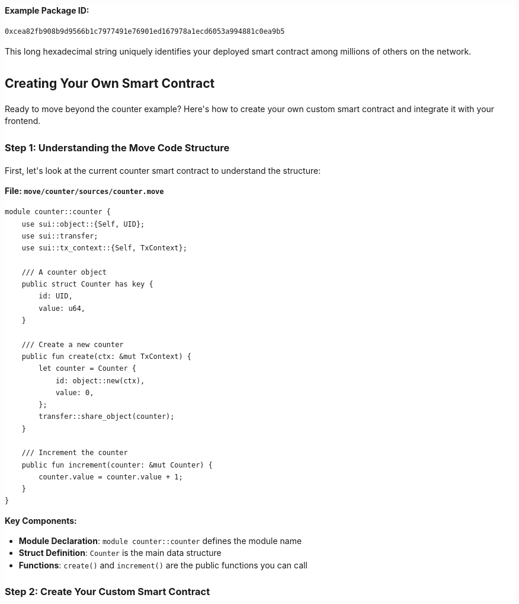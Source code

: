 **Example Package ID:**
```
0xcea82fb908b9d9566b1c7977491e76901ed167978a1ecd6053a994881c0ea9b5
```

This long hexadecimal string uniquely identifies your deployed smart contract among millions of others on the network.

## Creating Your Own Smart Contract

Ready to move beyond the counter example? Here's how to create your own custom smart contract and integrate it with your frontend.

### Step 1: Understanding the Move Code Structure

First, let's look at the current counter smart contract to understand the structure:

**File: `move/counter/sources/counter.move`**

```move
module counter::counter {
    use sui::object::{Self, UID};
    use sui::transfer;
    use sui::tx_context::{Self, TxContext};

    /// A counter object
    public struct Counter has key {
        id: UID,
        value: u64,
    }

    /// Create a new counter
    public fun create(ctx: &mut TxContext) {
        let counter = Counter {
            id: object::new(ctx),
            value: 0,
        };
        transfer::share_object(counter);
    }

    /// Increment the counter
    public fun increment(counter: &mut Counter) {
        counter.value = counter.value + 1;
    }
}
```

**Key Components:**
- **Module Declaration**: `module counter::counter` defines the module name
- **Struct Definition**: `Counter` is the main data structure
- **Functions**: `create()` and `increment()` are the public functions you can call

### Step 2: Create Your Custom Smart Contract
